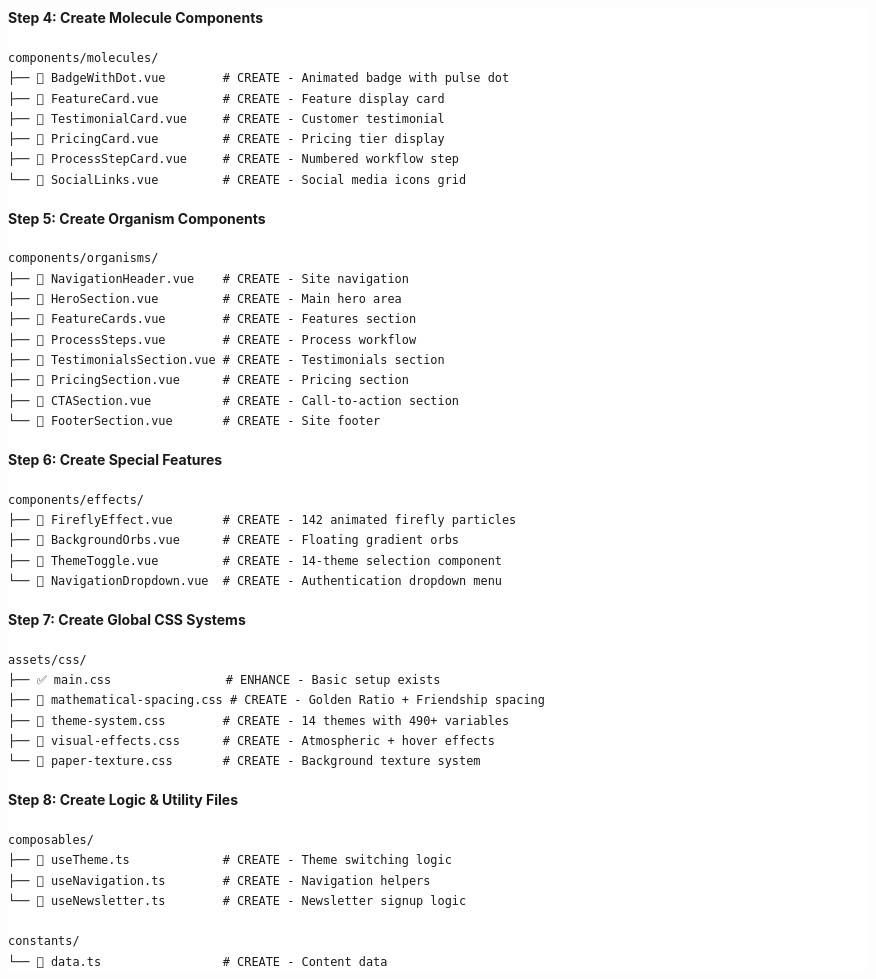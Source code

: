 #### **Step 4: Create Molecule Components**
```
components/molecules/
├── 🔲 BadgeWithDot.vue        # CREATE - Animated badge with pulse dot
├── 🔲 FeatureCard.vue         # CREATE - Feature display card
├── 🔲 TestimonialCard.vue     # CREATE - Customer testimonial
├── 🔲 PricingCard.vue         # CREATE - Pricing tier display
├── 🔲 ProcessStepCard.vue     # CREATE - Numbered workflow step
└── 🔲 SocialLinks.vue         # CREATE - Social media icons grid
```

#### **Step 5: Create Organism Components**
```
components/organisms/
├── 🔲 NavigationHeader.vue    # CREATE - Site navigation
├── 🔲 HeroSection.vue         # CREATE - Main hero area
├── 🔲 FeatureCards.vue        # CREATE - Features section
├── 🔲 ProcessSteps.vue        # CREATE - Process workflow
├── 🔲 TestimonialsSection.vue # CREATE - Testimonials section
├── 🔲 PricingSection.vue      # CREATE - Pricing section
├── 🔲 CTASection.vue          # CREATE - Call-to-action section
└── 🔲 FooterSection.vue       # CREATE - Site footer
```

#### **Step 6: Create Special Features**
```
components/effects/
├── 🔲 FireflyEffect.vue       # CREATE - 142 animated firefly particles
├── 🔲 BackgroundOrbs.vue      # CREATE - Floating gradient orbs
├── 🔲 ThemeToggle.vue         # CREATE - 14-theme selection component
└── 🔲 NavigationDropdown.vue  # CREATE - Authentication dropdown menu
```

#### **Step 7: Create Global CSS Systems**
```
assets/css/
├── ✅ main.css                # ENHANCE - Basic setup exists
├── 🔲 mathematical-spacing.css # CREATE - Golden Ratio + Friendship spacing
├── 🔲 theme-system.css        # CREATE - 14 themes with 490+ variables
├── 🔲 visual-effects.css      # CREATE - Atmospheric + hover effects
└── 🔲 paper-texture.css       # CREATE - Background texture system
```

#### **Step 8: Create Logic & Utility Files**
```
composables/
├── 🔲 useTheme.ts             # CREATE - Theme switching logic
├── 🔲 useNavigation.ts        # CREATE - Navigation helpers
└── 🔲 useNewsletter.ts        # CREATE - Newsletter signup logic

constants/
└── 🔲 data.ts                 # CREATE - Content data
```
